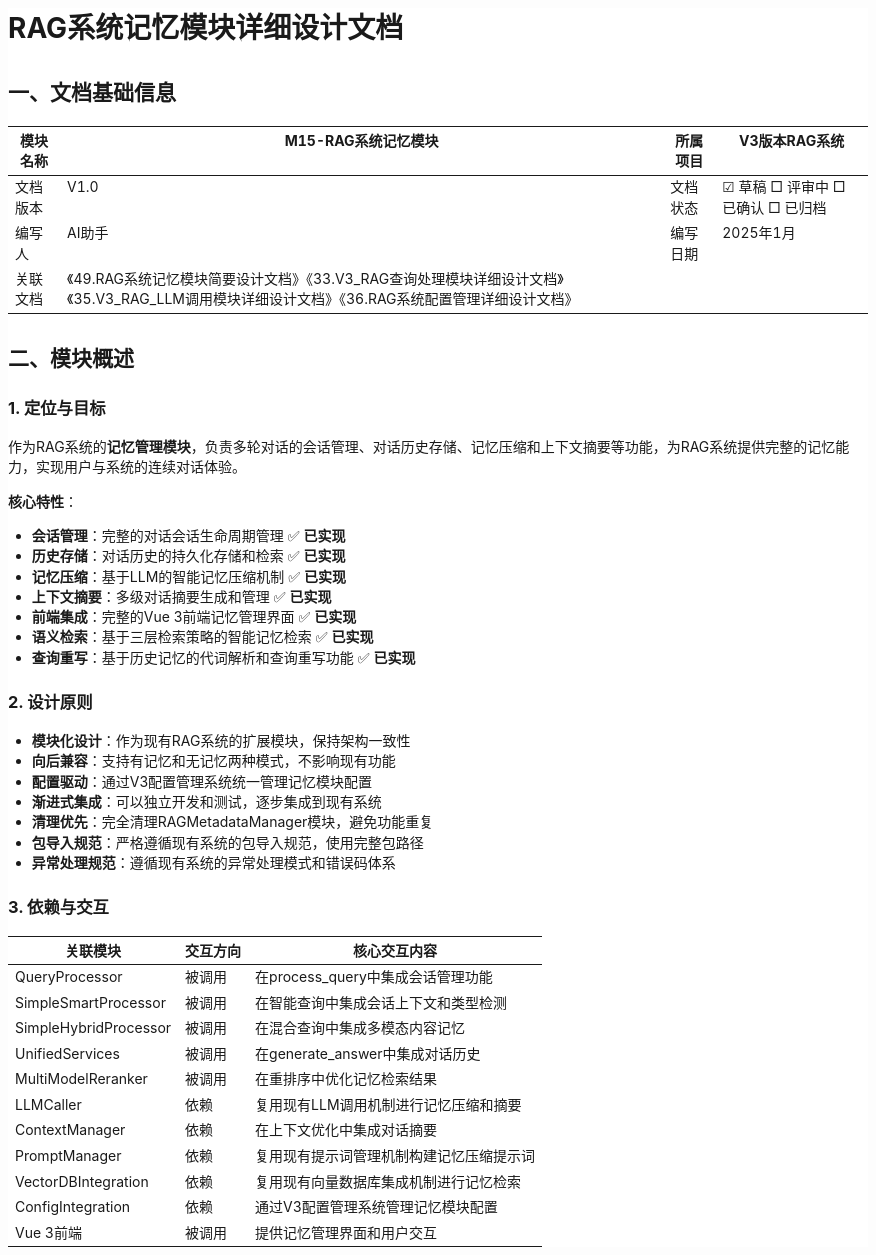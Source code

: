 # RAG系统记忆模块详细设计文档

## 一、文档基础信息

| 模块名称 | M15-RAG系统记忆模块                                          | 所属项目 | V3版本RAG系统                     |
| -------- | ------------------------------------------------------------ | -------- | --------------------------------- |
| 文档版本 | V1.0                                                         | 文档状态 | ☑ 草稿 □ 评审中 □ 已确认 □ 已归档 |
| 编写人   | AI助手                                                       | 编写日期 | 2025年1月                         |
| 关联文档 | 《49.RAG系统记忆模块简要设计文档》《33.V3_RAG查询处理模块详细设计文档》《35.V3_RAG_LLM调用模块详细设计文档》《36.RAG系统配置管理详细设计文档》 |          |                                   |

## 二、模块概述

### 1. 定位与目标

作为RAG系统的**记忆管理模块**，负责多轮对话的会话管理、对话历史存储、记忆压缩和上下文摘要等功能，为RAG系统提供完整的记忆能力，实现用户与系统的连续对话体验。

**核心特性**：
- **会话管理**：完整的对话会话生命周期管理 ✅ **已实现**
- **历史存储**：对话历史的持久化存储和检索 ✅ **已实现**
- **记忆压缩**：基于LLM的智能记忆压缩机制 ✅ **已实现**
- **上下文摘要**：多级对话摘要生成和管理 ✅ **已实现**
- **前端集成**：完整的Vue 3前端记忆管理界面 ✅ **已实现**
- **语义检索**：基于三层检索策略的智能记忆检索 ✅ **已实现**
- **查询重写**：基于历史记忆的代词解析和查询重写功能 ✅ **已实现**

### 2. 设计原则

- **模块化设计**：作为现有RAG系统的扩展模块，保持架构一致性
- **向后兼容**：支持有记忆和无记忆两种模式，不影响现有功能
- **配置驱动**：通过V3配置管理系统统一管理记忆模块配置
- **渐进式集成**：可以独立开发和测试，逐步集成到现有系统
- **清理优先**：完全清理RAGMetadataManager模块，避免功能重复
- **包导入规范**：严格遵循现有系统的包导入规范，使用完整包路径
- **异常处理规范**：遵循现有系统的异常处理模式和错误码体系

### 3. 依赖与交互

| 关联模块              | 交互方向 | 核心交互内容                          |
| --------------------- | -------- | ------------------------------------- |
| QueryProcessor        | 被调用   | 在process_query中集成会话管理功能     |
| SimpleSmartProcessor  | 被调用   | 在智能查询中集成会话上下文和类型检测  |
| SimpleHybridProcessor | 被调用   | 在混合查询中集成多模态内容记忆        |
| UnifiedServices       | 被调用   | 在generate_answer中集成对话历史       |
| MultiModelReranker    | 被调用   | 在重排序中优化记忆检索结果            |
| LLMCaller             | 依赖     | 复用现有LLM调用机制进行记忆压缩和摘要 |
| ContextManager        | 依赖     | 在上下文优化中集成对话摘要            |
| PromptManager         | 依赖     | 复用现有提示词管理机制构建记忆压缩提示词 |
| VectorDBIntegration   | 依赖     | 复用现有向量数据库集成机制进行记忆检索 |
| ConfigIntegration     | 依赖     | 通过V3配置管理系统管理记忆模块配置    |
| Vue 3前端             | 被调用   | 提供记忆管理界面和用户交互            |

